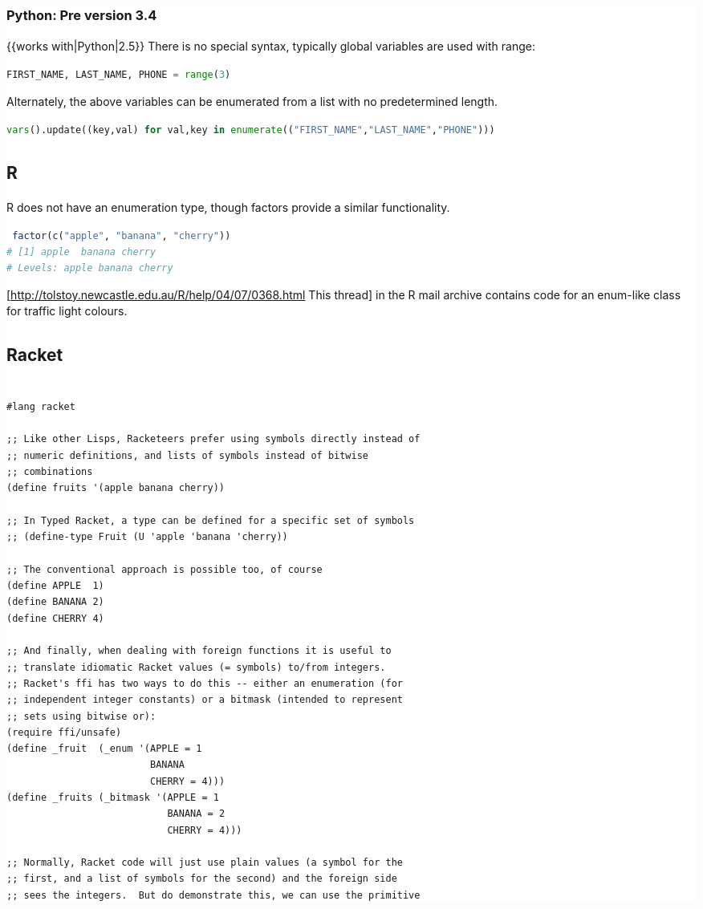 

### Python: Pre version 3.4

{{works with|Python|2.5}}
There is no special syntax, typically global variables are used with range:

```python
FIRST_NAME, LAST_NAME, PHONE = range(3)
```

Alternately, the above variables can be enumerated from a list with no predetermined length.

```python
vars().update((key,val) for val,key in enumerate(("FIRST_NAME","LAST_NAME","PHONE")))
```



## R

R does not have an enumeration type, though factors provide a similar functionality.

```R
 factor(c("apple", "banana", "cherry"))
# [1] apple  banana cherry
# Levels: apple banana cherry
```

[http://tolstoy.newcastle.edu.au/R/help/04/07/0368.html This thread] in the R mail archive contains code for an enum-like class for traffic light colours.


## Racket



```Racket

#lang racket

;; Like other Lisps, Racketeers prefer using symbols directly instead of
;; numeric definitions, and lists of symbols instead of bitwise
;; combinations
(define fruits '(apple banana cherry))

;; In Typed Racket, a type can be defined for a specific set of symbols
;; (define-type Fruit (U 'apple 'banana 'cherry))

;; The conventional approach is possible too, of course
(define APPLE  1)
(define BANANA 2)
(define CHERRY 4)

;; And finally, when dealing with foreign functions it is useful to
;; translate idiomatic Racket values (= symbols) to/from integers.
;; Racket's ffi has two ways to do this -- either an enumeration (for
;; independent integer constants) or a bitmask (intended to represent
;; sets using bitwise or):
(require ffi/unsafe)
(define _fruit  (_enum '(APPLE = 1
                         BANANA
                         CHERRY = 4)))
(define _fruits (_bitmask '(APPLE = 1
                            BANANA = 2
                            CHERRY = 4)))

;; Normally, Racket code will just use plain values (a symbol for the
;; first, and a list of symbols for the second) and the foreign side
;; sees the integers.  But do demonstrate this, we can use the primitive
```